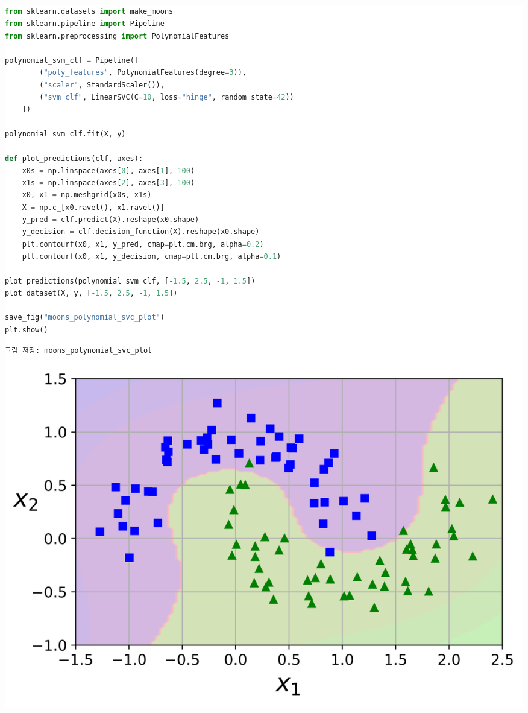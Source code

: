 


```python
from sklearn.datasets import make_moons
from sklearn.pipeline import Pipeline
from sklearn.preprocessing import PolynomialFeatures

polynomial_svm_clf = Pipeline([
        ("poly_features", PolynomialFeatures(degree=3)),
        ("scaler", StandardScaler()),
        ("svm_clf", LinearSVC(C=10, loss="hinge", random_state=42))
    ])

polynomial_svm_clf.fit(X, y)

def plot_predictions(clf, axes):
    x0s = np.linspace(axes[0], axes[1], 100)
    x1s = np.linspace(axes[2], axes[3], 100)
    x0, x1 = np.meshgrid(x0s, x1s)
    X = np.c_[x0.ravel(), x1.ravel()]
    y_pred = clf.predict(X).reshape(x0.shape)
    y_decision = clf.decision_function(X).reshape(x0.shape)
    plt.contourf(x0, x1, y_pred, cmap=plt.cm.brg, alpha=0.2)
    plt.contourf(x0, x1, y_decision, cmap=plt.cm.brg, alpha=0.1)

plot_predictions(polynomial_svm_clf, [-1.5, 2.5, -1, 1.5])
plot_dataset(X, y, [-1.5, 2.5, -1, 1.5])

save_fig("moons_polynomial_svc_plot")
plt.show()
```

    그림 저장: moons_polynomial_svc_plot
    


    
![svg](img/output_21_1.svg)